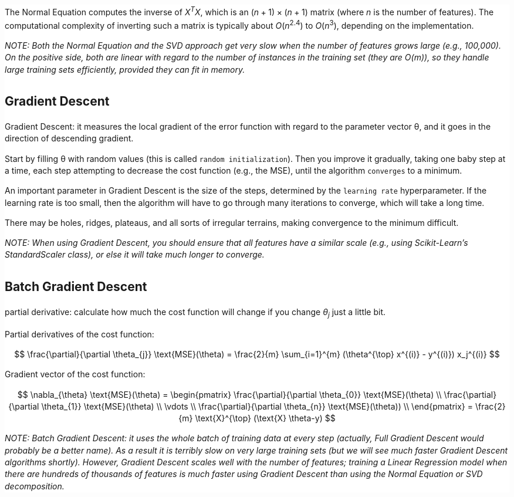 The Normal Equation computes the inverse of $X^{T} X$, which is an $(n + 1) × (n + 1)$ matrix (where $n$ is the number of features). The computational complexity of inverting such a matrix is typically about $O(n^{2.4})$ to $O(n^3)$, depending on the implementation.

*NOTE: Both the Normal Equation and the SVD approach get very slow when the number of features grows large (e.g., 100,000). On the positive side, both are linear with regard to the number of instances in the training set (they are $O(m)$), so they handle large training sets efficiently, provided they can fit in memory.*

## Gradient Descent

Gradient Descent: it measures the local gradient of the error function with regard to the parameter vector θ, and it goes in the direction of descending gradient.

Start by filling θ with random values (this is called `random initialization`). Then you improve it gradually, taking one baby step at a time, each step attempting to decrease the cost function (e.g., the MSE), until the algorithm `converges` to a minimum.

An important parameter in Gradient Descent is the size of the steps, determined by the `learning rate` hyperparameter. If the learning rate is too small, then the algorithm will have to go through many iterations to converge, which will take a long time.

There may be holes, ridges, plateaus, and all sorts of irregular terrains, making convergence to the minimum difficult.

*NOTE: When using Gradient Descent, you should ensure that all features have a similar scale (e.g., using Scikit-Learn’s StandardScaler class), or else it will take much longer to converge.*

## Batch Gradient Descent

partial derivative: calculate how much the cost function will change if you change $θ_j$ just a little bit.

Partial derivatives of the cost function:

$$
\frac{\partial}{\partial \theta_{j}} \text{MSE}(\theta) = \frac{2}{m} \sum_{i=1}^{m} (\theta^{\top} x^{(i)} - y^{(i)}) x_j^{(i)}
$$

Gradient vector of the cost function:

$$
\nabla_{\theta} \text{MSE}(\theta) =
\begin{pmatrix}
\frac{\partial}{\partial \theta_{0}} \text{MSE}(\theta) \\
\frac{\partial}{\partial \theta_{1}} \text{MSE}(\theta) \\
\vdots \\
\frac{\partial}{\partial \theta_{n}} \text{MSE}(\theta)) \\
\end{pmatrix}
= \frac{2}{m} \text{X}^{\top} (\text{X} \theta-y)
$$

*NOTE: Batch Gradient Descent: it uses the whole batch of training data at every step (actually, Full Gradient Descent would probably be a better name). As a result it is terribly slow on very large training sets (but we will see much faster Gradient Descent algorithms shortly). However, Gradient Descent scales well with the number of features; training a Linear Regression model when there are hundreds of thousands of features is much faster using Gradient Descent than using the Normal Equation or SVD decomposition.*
